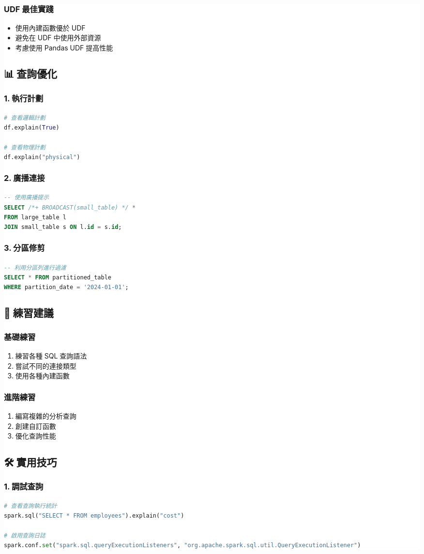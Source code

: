 ```python
```

### UDF 最佳實踐
- 使用內建函數優於 UDF
- 避免在 UDF 中使用外部資源
- 考慮使用 Pandas UDF 提高性能

## 📊 查詢優化

### 1. 執行計劃
```python
# 查看邏輯計劃
df.explain(True)

# 查看物理計劃
df.explain("physical")
```

### 2. 廣播連接
```sql
-- 使用廣播提示
SELECT /*+ BROADCAST(small_table) */ *
FROM large_table l
JOIN small_table s ON l.id = s.id;
```

### 3. 分區修剪
```sql
-- 利用分區列進行過濾
SELECT * FROM partitioned_table
WHERE partition_date = '2024-01-01';
```

## 📝 練習建議

### 基礎練習
1. 練習各種 SQL 查詢語法
2. 嘗試不同的連接類型
3. 使用各種內建函數

### 進階練習
1. 編寫複雜的分析查詢
2. 創建自訂函數
3. 優化查詢性能

## 🛠️ 實用技巧

### 1. 調試查詢
```python
# 查看查詢執行統計
spark.sql("SELECT * FROM employees").explain("cost")

# 啟用查詢日誌
spark.conf.set("spark.sql.queryExecutionListeners", "org.apache.spark.sql.util.QueryExecutionListener")
```
